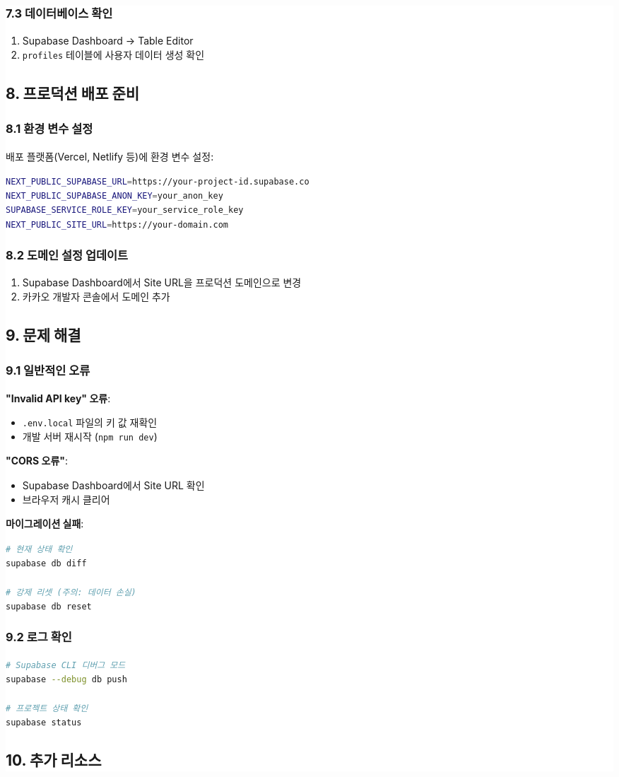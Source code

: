 ### 7.3 데이터베이스 확인
1. Supabase Dashboard → Table Editor
2. `profiles` 테이블에 사용자 데이터 생성 확인

## 8. 프로덕션 배포 준비

### 8.1 환경 변수 설정
배포 플랫폼(Vercel, Netlify 등)에 환경 변수 설정:
```bash
NEXT_PUBLIC_SUPABASE_URL=https://your-project-id.supabase.co
NEXT_PUBLIC_SUPABASE_ANON_KEY=your_anon_key
SUPABASE_SERVICE_ROLE_KEY=your_service_role_key
NEXT_PUBLIC_SITE_URL=https://your-domain.com
```

### 8.2 도메인 설정 업데이트
1. Supabase Dashboard에서 Site URL을 프로덕션 도메인으로 변경
2. 카카오 개발자 콘솔에서 도메인 추가

## 9. 문제 해결

### 9.1 일반적인 오류

**"Invalid API key" 오류**:
- `.env.local` 파일의 키 값 재확인
- 개발 서버 재시작 (`npm run dev`)

**"CORS 오류"**:
- Supabase Dashboard에서 Site URL 확인
- 브라우저 캐시 클리어

**마이그레이션 실패**:
```bash
# 현재 상태 확인
supabase db diff

# 강제 리셋 (주의: 데이터 손실)
supabase db reset
```

### 9.2 로그 확인
```bash
# Supabase CLI 디버그 모드
supabase --debug db push

# 프로젝트 상태 확인
supabase status
```

## 10. 추가 리소스
